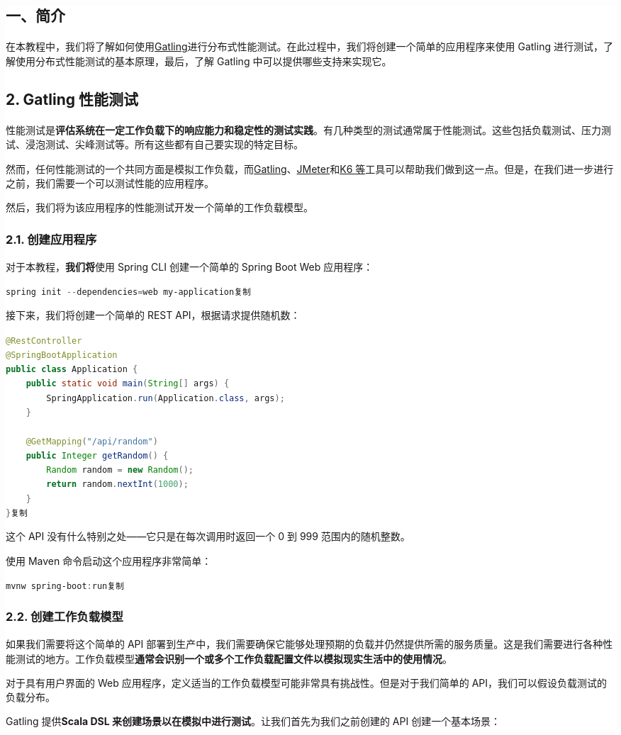 ## 一、简介

在本教程中，我们将了解如何使用[Gatling](https://gatling.io/)进行分布式性能测试。在此过程中，我们将创建一个简单的应用程序来使用 Gatling 进行测试，了解使用分布式性能测试的基本原理，最后，了解 Gatling 中可以提供哪些支持来实现它。

## 2. Gatling 性能测试

性能测试是**评估系统在一定工作负载下的响应能力和稳定性的测试实践**。有几种类型的测试通常属于性能测试。这些包括负载测试、压力测试、浸泡测试、尖峰测试等。所有这些都有自己要实现的特定目标。

然而，任何性能测试的一个共同方面是模拟工作负载，而[Gatling](https://www.baeldung.com/introduction-to-gatling)、[JMeter](https://www.baeldung.com/jmeter)和[K6 等](https://k6.io/)工具可以帮助我们做到这一点。但是，在我们进一步进行之前，我们需要一个可以测试性能的应用程序。

然后，我们将为该应用程序的性能测试开发一个简单的工作负载模型。

### 2.1. 创建应用程序

对于本教程，**我们将**使用 Spring CLI 创建一个简单的 Spring Boot Web 应用程序：

```powershell
spring init --dependencies=web my-application复制
```

接下来，我们将创建一个简单的 REST API，根据请求提供随机数：

```java
@RestController
@SpringBootApplication
public class Application {
    public static void main(String[] args) {
        SpringApplication.run(Application.class, args);
    }

    @GetMapping("/api/random")
    public Integer getRandom() {
        Random random = new Random();
        return random.nextInt(1000);
    }
}复制
```

这个 API 没有什么特别之处——它只是在每次调用时返回一个 0 到 999 范围内的随机整数。

使用 Maven 命令启动这个应用程序非常简单：

```powershell
mvnw spring-boot:run复制
```

### 2.2. 创建工作负载模型

如果我们需要将这个简单的 API 部署到生产中，我们需要确保它能够处理预期的负载并仍然提供所需的服务质量。这是我们需要进行各种性能测试的地方。工作负载模型**通常会识别一个或多个工作负载配置文件以模拟现实生活中的使用情况**。

对于具有用户界面的 Web 应用程序，定义适当的工作负载模型可能非常具有挑战性。但是对于我们简单的 API，我们可以假设负载测试的负载分布。

Gatling 提供**Scala DSL 来创建场景以在模拟中进行测试**。让我们首先为我们之前创建的 API 创建一个基本场景：
